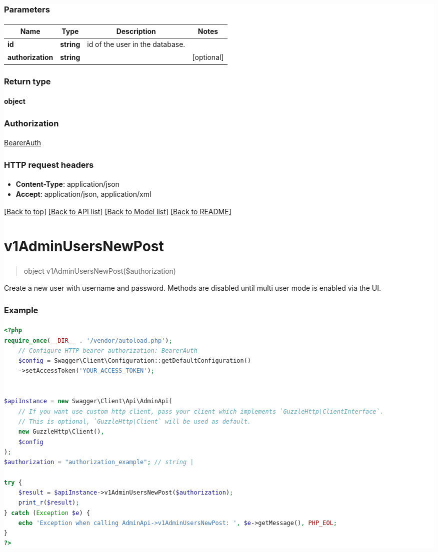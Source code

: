 ### Parameters

Name | Type | Description  | Notes
------------- | ------------- | ------------- | -------------
 **id** | **string**| id of the user in the database. |
 **authorization** | **string**|  | [optional]

### Return type

**object**

### Authorization

[BearerAuth](../../README.md#BearerAuth)

### HTTP request headers

 - **Content-Type**: application/json
 - **Accept**: application/json, application/xml

[[Back to top]](#) [[Back to API list]](../../README.md#documentation-for-api-endpoints) [[Back to Model list]](../../README.md#documentation-for-models) [[Back to README]](../../README.md)

# **v1AdminUsersNewPost**
> object v1AdminUsersNewPost($authorization)



Create a new user with username and password. Methods are disabled until multi user mode is enabled via the UI.

### Example
```php
<?php
require_once(__DIR__ . '/vendor/autoload.php');
    // Configure HTTP bearer authorization: BearerAuth
    $config = Swagger\Client\Configuration::getDefaultConfiguration()
    ->setAccessToken('YOUR_ACCESS_TOKEN');


$apiInstance = new Swagger\Client\Api\AdminApi(
    // If you want use custom http client, pass your client which implements `GuzzleHttp\ClientInterface`.
    // This is optional, `GuzzleHttp\Client` will be used as default.
    new GuzzleHttp\Client(),
    $config
);
$authorization = "authorization_example"; // string | 

try {
    $result = $apiInstance->v1AdminUsersNewPost($authorization);
    print_r($result);
} catch (Exception $e) {
    echo 'Exception when calling AdminApi->v1AdminUsersNewPost: ', $e->getMessage(), PHP_EOL;
}
?>
```
